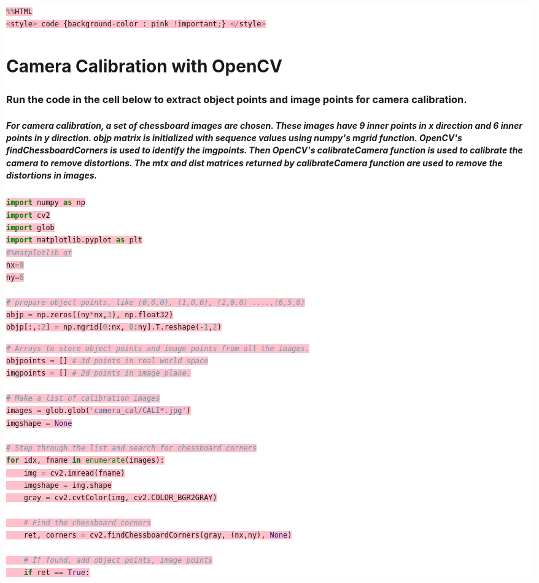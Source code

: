 

```python
%%HTML
<style> code {background-color : pink !important;} </style>
```


<style> code {background-color : pink !important;} </style>


Camera Calibration with OpenCV
===

### Run the code in the cell below to extract object points and image points for camera calibration.  

##### For camera calibration, a set of chessboard images are chosen. These images have 9 inner points in x direction and 6 inner points in y direction. objp matrix is initialized with sequence values using numpy's mgrid function. OpenCV's findChessboardCorners is used to identify the imgpoints. Then OpenCV's calibrateCamera function is used to calibrate the camera to remove distortions. The mtx and dist matrices returned by calibrateCamera function are used to remove the distortions in images.


```python

```


```python
import numpy as np
import cv2
import glob
import matplotlib.pyplot as plt
#%matplotlib qt
nx=9
ny=6

# prepare object points, like (0,0,0), (1,0,0), (2,0,0) ....,(6,5,0)
objp = np.zeros((ny*nx,3), np.float32)
objp[:,:2] = np.mgrid[0:nx, 0:ny].T.reshape(-1,2)


```


```python
# Arrays to store object points and image points from all the images.
objpoints = [] # 3d points in real world space
imgpoints = [] # 2d points in image plane.

# Make a list of calibration images
images = glob.glob('camera_cal/CALI*.jpg')
imgshape = None

# Step through the list and search for chessboard corners
for idx, fname in enumerate(images):
    img = cv2.imread(fname)
    imgshape = img.shape
    gray = cv2.cvtColor(img, cv2.COLOR_BGR2GRAY)

    # Find the chessboard corners
    ret, corners = cv2.findChessboardCorners(gray, (nx,ny), None)

    # If found, add object points, image points
    if ret == True:
```